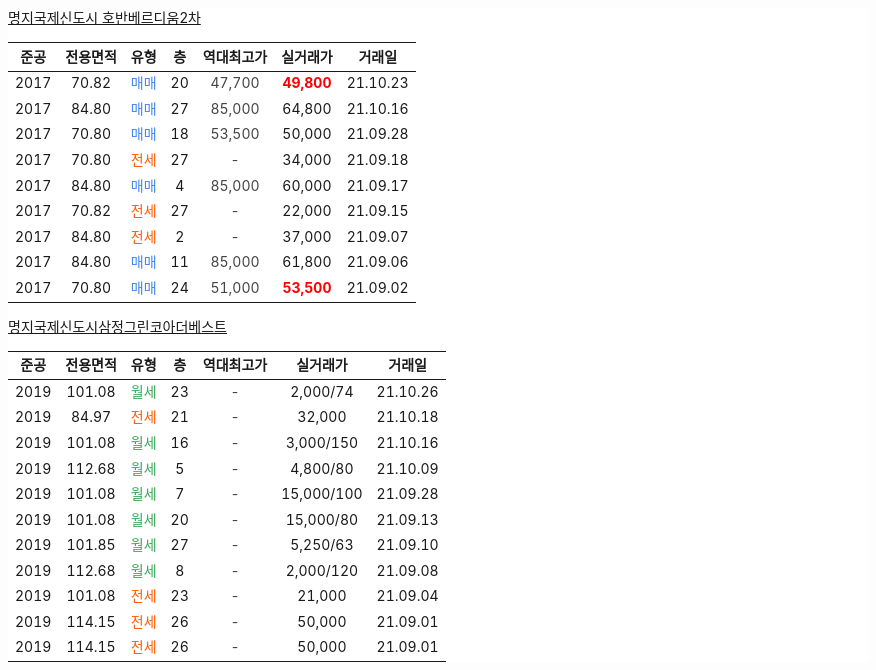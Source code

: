 [명지국제신도시 호반베르디움2차](https://search.naver.com/search.naver?query=%EB%AA%85%EC%A7%80%EA%B5%AD%EC%A0%9C%EC%8B%A0%EB%8F%84%EC%8B%9C+%ED%98%B8%EB%B0%98%EB%B2%A0%EB%A5%B4%EB%94%94%EC%9B%802%EC%B0%A8)

|준공|전용면적|유형|층|역대최고가|실거래가|거래일|
|:---:|:---:|:---:|:---:|:---:|:---:|:---:|
|2017|70.82|<span style="color:#4285F3">매매</span>|20|<span style="color:#444444">47,700</span>|<b><span style="color:#FF0000">49,800</span></b>|21.10.23|
|2017|84.80|<span style="color:#4285F3">매매</span>|27|<span style="color:#444444">85,000</span>|64,800|21.10.16|
|2017|70.80|<span style="color:#4285F3">매매</span>|18|<span style="color:#444444">53,500</span>|50,000|21.09.28|
|2017|70.80|<span style="color:#FF5A00">전세</span>|27|<span style="color:#444444">-</span>|34,000|21.09.18|
|2017|84.80|<span style="color:#4285F3">매매</span>|4|<span style="color:#444444">85,000</span>|60,000|21.09.17|
|2017|70.82|<span style="color:#FF5A00">전세</span>|27|<span style="color:#444444">-</span>|22,000|21.09.15|
|2017|84.80|<span style="color:#FF5A00">전세</span>|2|<span style="color:#444444">-</span>|37,000|21.09.07|
|2017|84.80|<span style="color:#4285F3">매매</span>|11|<span style="color:#444444">85,000</span>|61,800|21.09.06|
|2017|70.80|<span style="color:#4285F3">매매</span>|24|<span style="color:#444444">51,000</span>|<b><span style="color:#FF0000">53,500</span></b>|21.09.02|


<script async src="https://pagead2.googlesyndication.com/pagead/js/adsbygoogle.js"></script>

<ins class="adsbygoogle"
     style="display:block"
     data-ad-client="ca-pub-1142216861245946"
     data-ad-slot="4805727019"
     data-ad-format="auto"
     data-full-width-responsive="true"></ins>
<script>
     (adsbygoogle = window.adsbygoogle || []).push({});
</script>


[명지국제신도시삼정그린코아더베스트](https://search.naver.com/search.naver?query=%EB%AA%85%EC%A7%80%EA%B5%AD%EC%A0%9C%EC%8B%A0%EB%8F%84%EC%8B%9C%EC%82%BC%EC%A0%95%EA%B7%B8%EB%A6%B0%EC%BD%94%EC%95%84%EB%8D%94%EB%B2%A0%EC%8A%A4%ED%8A%B8)

|준공|전용면적|유형|층|역대최고가|실거래가|거래일|
|:---:|:---:|:---:|:---:|:---:|:---:|:---:|
|2019|101.08|<span style="color:#34A853">월세</span>|23|<span style="color:#444444">-</span>|2,000/74|21.10.26|
|2019|84.97|<span style="color:#FF5A00">전세</span>|21|<span style="color:#444444">-</span>|32,000|21.10.18|
|2019|101.08|<span style="color:#34A853">월세</span>|16|<span style="color:#444444">-</span>|3,000/150|21.10.16|
|2019|112.68|<span style="color:#34A853">월세</span>|5|<span style="color:#444444">-</span>|4,800/80|21.10.09|
|2019|101.08|<span style="color:#34A853">월세</span>|7|<span style="color:#444444">-</span>|15,000/100|21.09.28|
|2019|101.08|<span style="color:#34A853">월세</span>|20|<span style="color:#444444">-</span>|15,000/80|21.09.13|
|2019|101.85|<span style="color:#34A853">월세</span>|27|<span style="color:#444444">-</span>|5,250/63|21.09.10|
|2019|112.68|<span style="color:#34A853">월세</span>|8|<span style="color:#444444">-</span>|2,000/120|21.09.08|
|2019|101.08|<span style="color:#FF5A00">전세</span>|23|<span style="color:#444444">-</span>|21,000|21.09.04|
|2019|114.15|<span style="color:#FF5A00">전세</span>|26|<span style="color:#444444">-</span>|50,000|21.09.01|
|2019|114.15|<span style="color:#FF5A00">전세</span>|26|<span style="color:#444444">-</span>|50,000|21.09.01|
